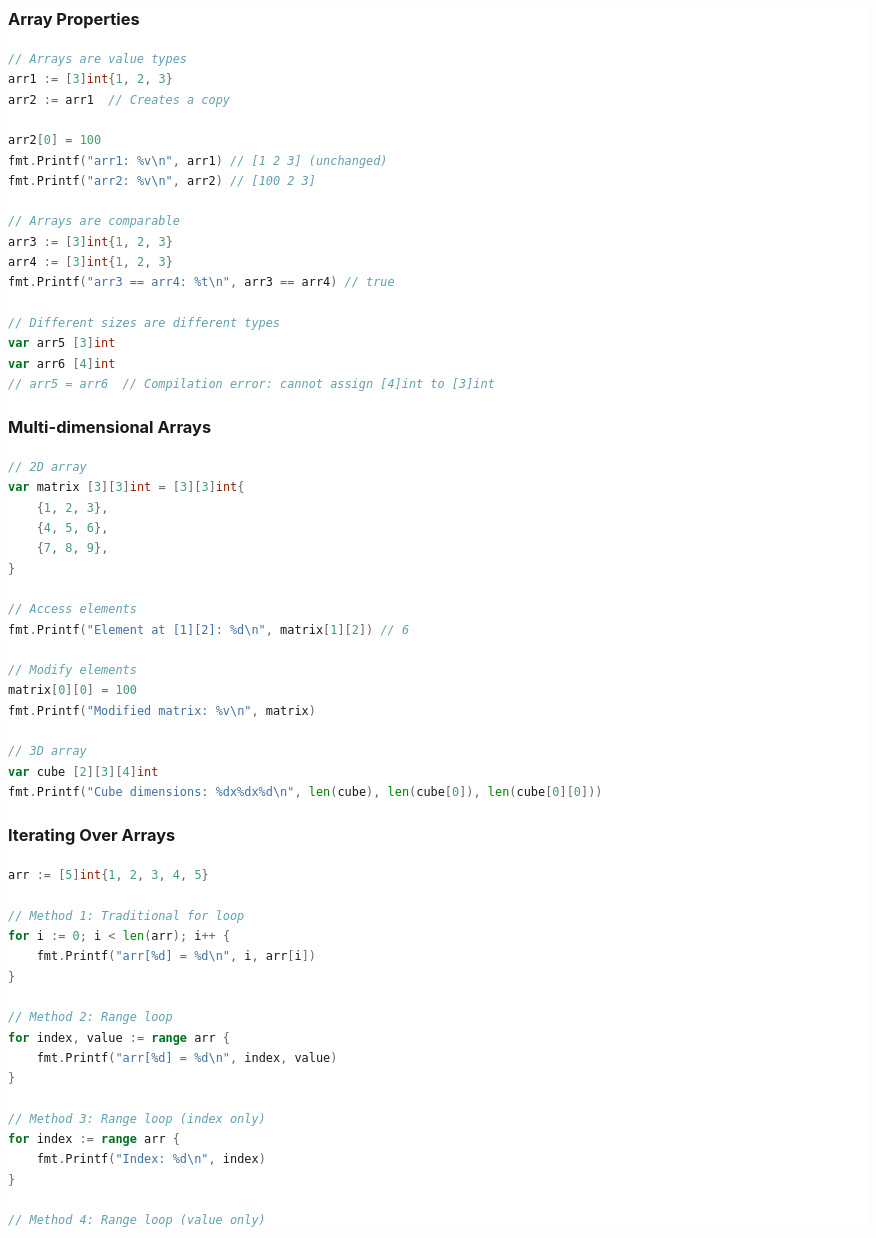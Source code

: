 ### Array Properties

```go
// Arrays are value types
arr1 := [3]int{1, 2, 3}
arr2 := arr1  // Creates a copy

arr2[0] = 100
fmt.Printf("arr1: %v\n", arr1) // [1 2 3] (unchanged)
fmt.Printf("arr2: %v\n", arr2) // [100 2 3]

// Arrays are comparable
arr3 := [3]int{1, 2, 3}
arr4 := [3]int{1, 2, 3}
fmt.Printf("arr3 == arr4: %t\n", arr3 == arr4) // true

// Different sizes are different types
var arr5 [3]int
var arr6 [4]int
// arr5 = arr6  // Compilation error: cannot assign [4]int to [3]int
```

### Multi-dimensional Arrays

```go
// 2D array
var matrix [3][3]int = [3][3]int{
    {1, 2, 3},
    {4, 5, 6},
    {7, 8, 9},
}

// Access elements
fmt.Printf("Element at [1][2]: %d\n", matrix[1][2]) // 6

// Modify elements
matrix[0][0] = 100
fmt.Printf("Modified matrix: %v\n", matrix)

// 3D array
var cube [2][3][4]int
fmt.Printf("Cube dimensions: %dx%dx%d\n", len(cube), len(cube[0]), len(cube[0][0]))
```

### Iterating Over Arrays

```go
arr := [5]int{1, 2, 3, 4, 5}

// Method 1: Traditional for loop
for i := 0; i < len(arr); i++ {
    fmt.Printf("arr[%d] = %d\n", i, arr[i])
}

// Method 2: Range loop
for index, value := range arr {
    fmt.Printf("arr[%d] = %d\n", index, value)
}

// Method 3: Range loop (index only)
for index := range arr {
    fmt.Printf("Index: %d\n", index)
}

// Method 4: Range loop (value only)
```